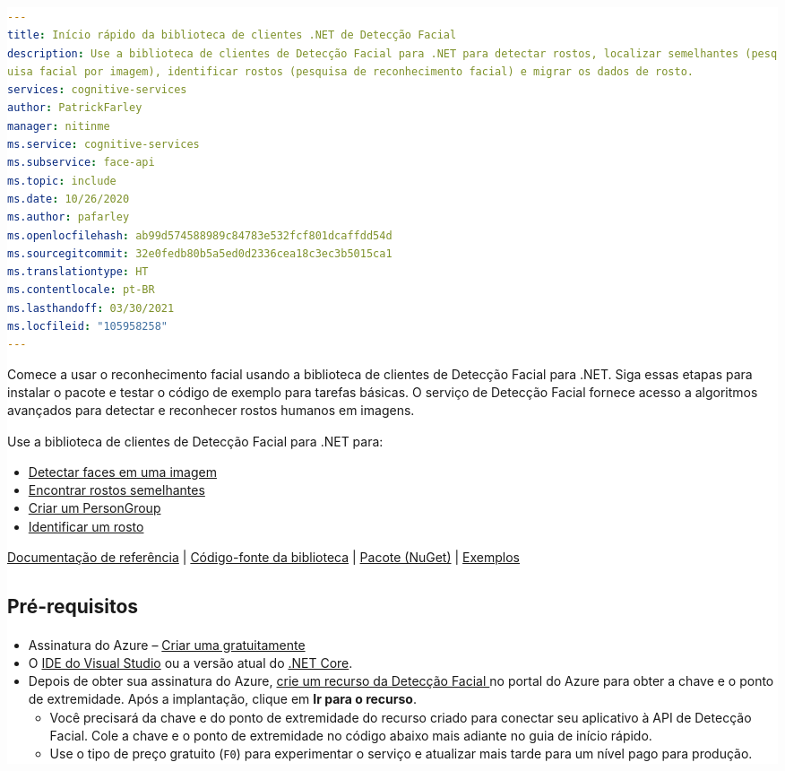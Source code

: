```yaml
---
title: Início rápido da biblioteca de clientes .NET de Detecção Facial
description: Use a biblioteca de clientes de Detecção Facial para .NET para detectar rostos, localizar semelhantes (pesquisa facial por imagem), identificar rostos (pesquisa de reconhecimento facial) e migrar os dados de rosto.
services: cognitive-services
author: PatrickFarley
manager: nitinme
ms.service: cognitive-services
ms.subservice: face-api
ms.topic: include
ms.date: 10/26/2020
ms.author: pafarley
ms.openlocfilehash: ab99d574588989c84783e532fcf801dcaffdd54d
ms.sourcegitcommit: 32e0fedb80b5a5ed0d2336cea18c3ec3b5015ca1
ms.translationtype: HT
ms.contentlocale: pt-BR
ms.lasthandoff: 03/30/2021
ms.locfileid: "105958258"
---
```

Comece a usar o reconhecimento facial usando a biblioteca de clientes de Detecção Facial para .NET. Siga essas etapas para instalar o pacote e testar o código de exemplo para tarefas básicas. O serviço de Detecção Facial fornece acesso a algoritmos avançados para detectar e reconhecer rostos humanos em imagens.

Use a biblioteca de clientes de Detecção Facial para .NET para:

* [Detectar faces em uma imagem](#detect-faces-in-an-image)
* [Encontrar rostos semelhantes](#find-similar-faces)
* [Criar um PersonGroup](#create-a-persongroup)
* [Identificar um rosto](#identify-a-face)

[Documentação de referência](/dotnet/api/overview/azure/cognitiveservices/client/faceapi) | [Código-fonte da biblioteca](https://github.com/Azure/azure-sdk-for-net/tree/master/sdk/cognitiveservices/Vision.Face) | [Pacote (NuGet)](https://www.nuget.org/packages/Microsoft.Azure.CognitiveServices.Vision.Face/2.6.0-preview.1) | [Exemplos](/samples/browse/?products=azure&term=face)

## <a name="prerequisites"></a>Pré-requisitos


* Assinatura do Azure – [Criar uma gratuitamente](https://azure.microsoft.com/free/cognitive-services/)
* O [IDE do Visual Studio](https://visualstudio.microsoft.com/vs/) ou a versão atual do [.NET Core](https://dotnet.microsoft.com/download/dotnet-core).
* Depois de obter sua assinatura do Azure, <a href="https://portal.azure.com/#create/Microsoft.CognitiveServicesFace"  title="Crie um recurso da Detecção Facial"  target="_blank">crie um recurso da Detecção Facial </a> no portal do Azure para obter a chave e o ponto de extremidade. Após a implantação, clique em **Ir para o recurso**.
    * Você precisará da chave e do ponto de extremidade do recurso criado para conectar seu aplicativo à API de Detecção Facial. Cole a chave e o ponto de extremidade no código abaixo mais adiante no guia de início rápido.
    * Use o tipo de preço gratuito (`F0`) para experimentar o serviço e atualizar mais tarde para um nível pago para produção.
